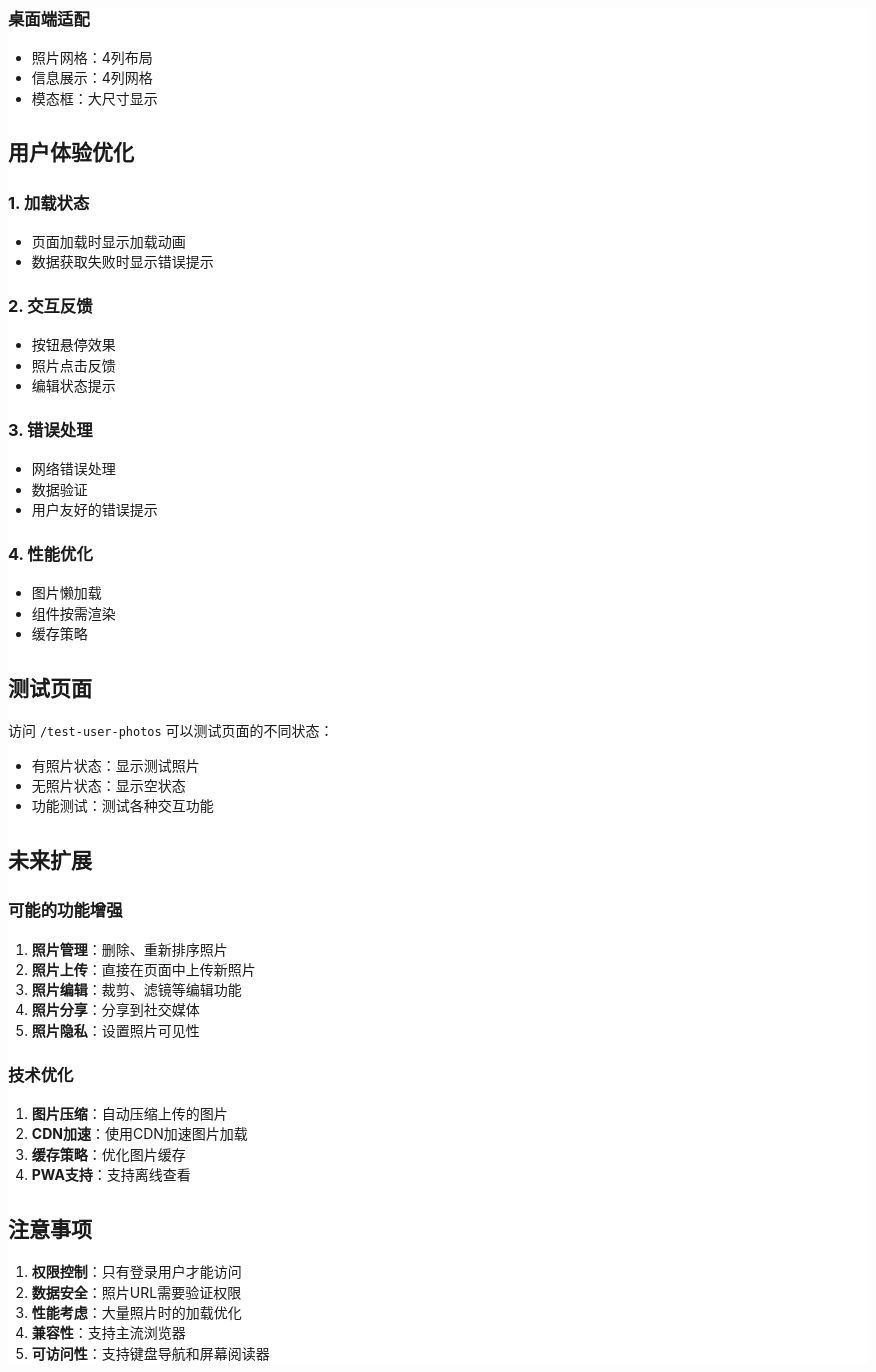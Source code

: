 ### 桌面端适配
- 照片网格：4列布局
- 信息展示：4列网格
- 模态框：大尺寸显示

## 用户体验优化

### 1. 加载状态
- 页面加载时显示加载动画
- 数据获取失败时显示错误提示

### 2. 交互反馈
- 按钮悬停效果
- 照片点击反馈
- 编辑状态提示

### 3. 错误处理
- 网络错误处理
- 数据验证
- 用户友好的错误提示

### 4. 性能优化
- 图片懒加载
- 组件按需渲染
- 缓存策略

## 测试页面

访问 `/test-user-photos` 可以测试页面的不同状态：
- 有照片状态：显示测试照片
- 无照片状态：显示空状态
- 功能测试：测试各种交互功能

## 未来扩展

### 可能的功能增强
1. **照片管理**：删除、重新排序照片
2. **照片上传**：直接在页面中上传新照片
3. **照片编辑**：裁剪、滤镜等编辑功能
4. **照片分享**：分享到社交媒体
5. **照片隐私**：设置照片可见性

### 技术优化
1. **图片压缩**：自动压缩上传的图片
2. **CDN加速**：使用CDN加速图片加载
3. **缓存策略**：优化图片缓存
4. **PWA支持**：支持离线查看

## 注意事项

1. **权限控制**：只有登录用户才能访问
2. **数据安全**：照片URL需要验证权限
3. **性能考虑**：大量照片时的加载优化
4. **兼容性**：支持主流浏览器
5. **可访问性**：支持键盘导航和屏幕阅读器 